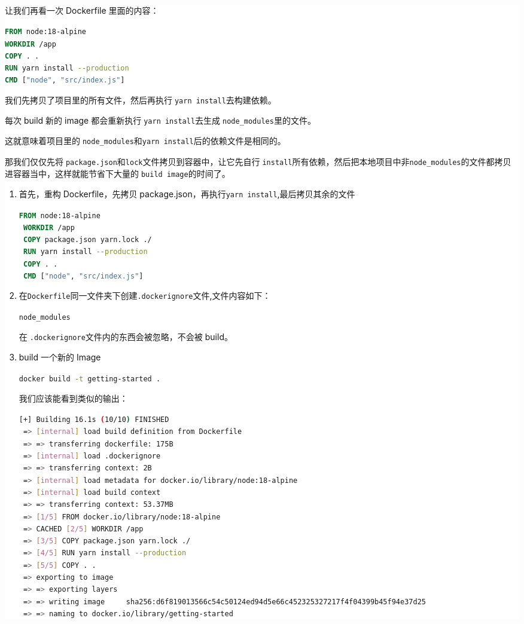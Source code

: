 让我们再看一次 Dockerfile 里面的内容：

```dockerfile
FROM node:18-alpine
WORKDIR /app
COPY . .
RUN yarn install --production
CMD ["node", "src/index.js"]
```

我们先拷贝了项目里的所有文件，然后再执行 `yarn install`去构建依赖。

每次 build 新的 image 都会重新执行 `yarn install`去生成 `node_modules`里的文件。

这就意味着项目里的 `node_modules`和`yarn install`后的依赖文件是相同的。

那我们仅仅先将 `package.json`和`lock`文件拷贝到容器中，让它先自行 `install`所有依赖，然后把本地项目中非`node_modules`的文件都拷贝进容器当中，这样就能节省下大量的 `build image`的时间了。

1. 首先，重构 Dockerfile，先拷贝 package.json，再执行`yarn install`,最后拷贝其余的文件

   ```dockerfile
   FROM node:18-alpine
    WORKDIR /app
    COPY package.json yarn.lock ./
    RUN yarn install --production
    COPY . .
    CMD ["node", "src/index.js"]
   ```

2. 在`Dockerfile`同一文件夹下创建`.dockerignore`文件,文件内容如下：

   ```dockerfile
   node_modules
   ```

   在 `.dockerignore`文件内的东西会被忽略，不会被 build。

3. build 一个新的 Image

   ```bash
   docker build -t getting-started .
   ```

   我们应该能看到类似的输出：

   ```bash
   [+] Building 16.1s (10/10) FINISHED
    => [internal] load build definition from Dockerfile
    => => transferring dockerfile: 175B
    => [internal] load .dockerignore
    => => transferring context: 2B
    => [internal] load metadata for docker.io/library/node:18-alpine
    => [internal] load build context
    => => transferring context: 53.37MB
    => [1/5] FROM docker.io/library/node:18-alpine
    => CACHED [2/5] WORKDIR /app
    => [3/5] COPY package.json yarn.lock ./
    => [4/5] RUN yarn install --production
    => [5/5] COPY . .
    => exporting to image
    => => exporting layers
    => => writing image     sha256:d6f819013566c54c50124ed94d5e66c452325327217f4f04399b45f94e37d25
    => => naming to docker.io/library/getting-started
   ```
